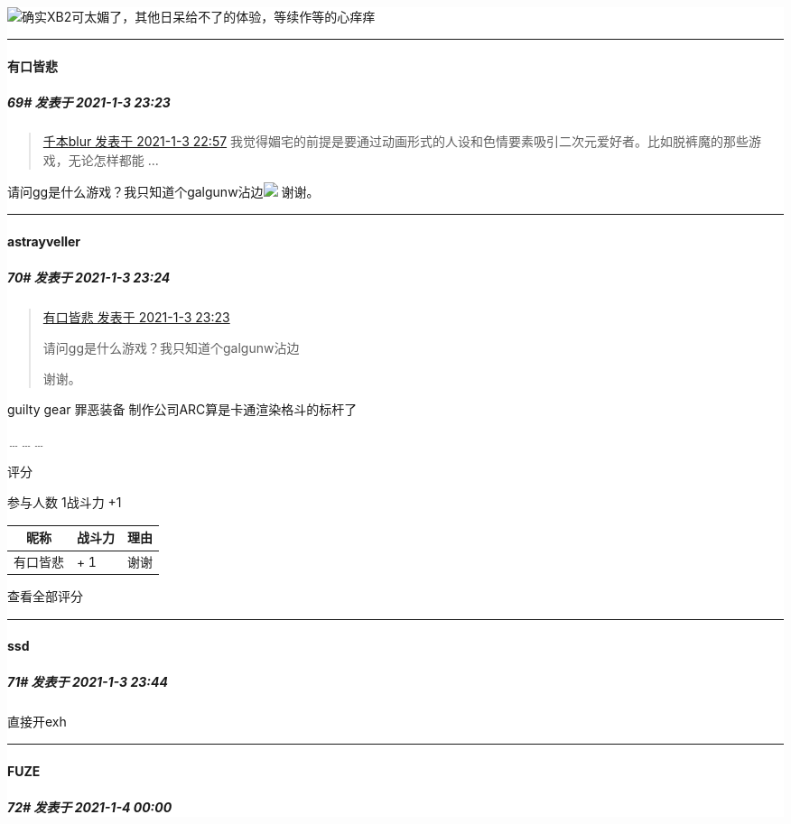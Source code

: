 
<img src="https://static.saraba1st.com/image/smiley/face2017/001.png" referrerpolicy="no-referrer">确实XB2可太媚了，其他日呆给不了的体验，等续作等的心痒痒


-----

####  有口皆悲  
##### 69#       发表于 2021-1-3 23:23


<blockquote><a href="httphttps://bbs.saraba1st.com/2b/forum.php?mod=redirect&amp;goto=findpost&amp;pid=49929515&amp;ptid=1980933" target="_blank">千本blur 发表于 2021-1-3 22:57</a>
我觉得媚宅的前提是要通过动画形式的人设和色情要素吸引二次元爱好者。比如脱裤魔的那些游戏，无论怎样都能 ...</blockquote>
请问gg是什么游戏？我只知道个galgunw沾边<img src="https://static.saraba1st.com/image/smiley/face2017/068.png" referrerpolicy="no-referrer">
谢谢。


-----

####  astrayveller  
##### 70#       发表于 2021-1-3 23:24


<blockquote><a href="httphttps://bbs.saraba1st.com/2b/forum.php?mod=redirect&amp;goto=findpost&amp;pid=49929698&amp;ptid=1980933" target="_blank">有口皆悲 发表于 2021-1-3 23:23</a>

请问gg是什么游戏？我只知道个galgunw沾边

谢谢。</blockquote>
guilty gear 罪恶装备 制作公司ARC算是卡通渲染格斗的标杆了


﹍﹍﹍

评分


 参与人数 1战斗力 +1

|昵称|战斗力|理由|
|----|---|---|
| 有口皆悲| + 1|谢谢|


查看全部评分


-----

####  ssd  
##### 71#       发表于 2021-1-3 23:44


直接开exh


-----

####  FUZE  
##### 72#       发表于 2021-1-4 00:00
